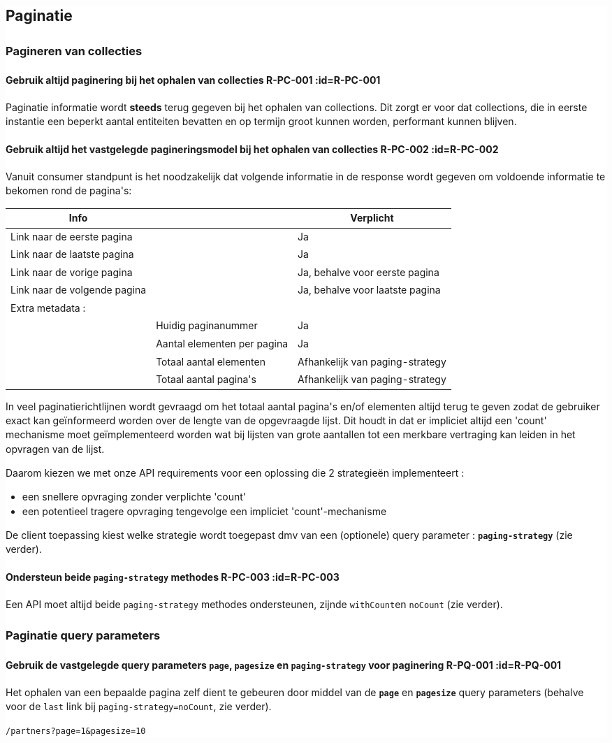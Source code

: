 ## Paginatie
### Pagineren van collecties
#### Gebruik altijd paginering bij het ophalen van collecties <span class="rule-ref">R-PC-001</span> :id=R-PC-001
Paginatie informatie wordt **steeds** terug gegeven bij het ophalen van collections. Dit zorgt er voor dat collections, die in eerste instantie een beperkt aantal entiteiten bevatten en op termijn groot kunnen worden, performant kunnen blijven.

#### Gebruik altijd het vastgelegde pagineringsmodel bij het ophalen van collecties <span class="rule-ref">R-PC-002</span> :id=R-PC-002
Vanuit consumer standpunt is het noodzakelijk dat volgende informatie in de response wordt gegeven om voldoende informatie te bekomen rond de pagina's:

| Info                         |                             | Verplicht                       |
| ---------------------------- | --------------------------- | ------------------------------- |
| Link naar de eerste pagina   |                             | Ja                              |
| Link naar de laatste pagina  |                             | Ja                              |
| Link naar de vorige pagina   |                             | Ja, behalve voor eerste pagina  |
| Link naar de volgende pagina |                             | Ja, behalve voor laatste pagina |
| Extra metadata :             |                             |                                 |
|                              | Huidig paginanummer         | Ja                              |
|                              | Aantal elementen per pagina | Ja                              |
|                              | Totaal aantal elementen     | Afhankelijk van paging-strategy |
|                              | Totaal aantal pagina's      | Afhankelijk van paging-strategy |


In veel paginatierichtlijnen wordt gevraagd om het totaal aantal pagina's en/of elementen altijd terug te geven zodat de gebruiker exact kan geïnformeerd worden over de lengte van de opgevraagde lijst. Dit houdt in dat er impliciet altijd een 'count' mechanisme moet geïmplementeerd worden wat bij lijsten van grote aantallen tot een merkbare vertraging kan leiden in het opvragen van de lijst.

Daarom kiezen we met onze API requirements voor een oplossing die 2 strategieën implementeert :
- een snellere opvraging zonder verplichte 'count'
- een potentieel tragere opvraging tengevolge een impliciet 'count'-mechanisme

De client toepassing kiest welke strategie wordt toegepast dmv van een (optionele) query parameter : **`paging-strategy`** (zie verder).

#### Ondersteun beide `paging-strategy` methodes <span class="rule-ref">R-PC-003</span> :id=R-PC-003
Een API moet altijd beide `paging-strategy` methodes ondersteunen, zijnde `withCount`en `noCount` (zie verder).  

### Paginatie query parameters
#### Gebruik de vastgelegde query parameters `page`, `pagesize` en `paging-strategy` voor paginering <span class="rule-ref">R-PQ-001</span> :id=R-PQ-001
Het ophalen van een bepaalde pagina zelf dient te gebeuren door middel van de **`page`** en **`pagesize`** query parameters (behalve voor de `last` link bij `paging-strategy=noCount`, zie verder).
``` http
/partners?page=1&pagesize=10
```
